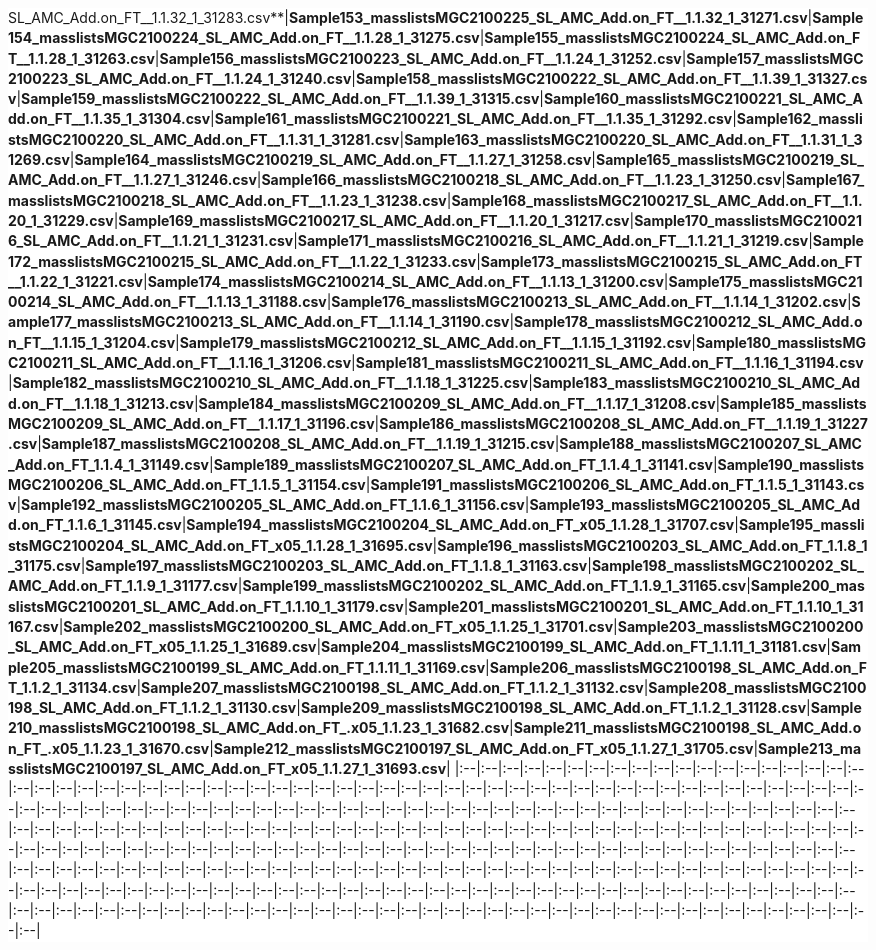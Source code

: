 SL_AMC_Add.on_FT__1.1.32_1_31283.csv**|**Sample153_masslistsMGC2100225_SL_AMC_Add.on_FT__1.1.32_1_31271.csv**|**Sample154_masslistsMGC2100224_SL_AMC_Add.on_FT__1.1.28_1_31275.csv**|**Sample155_masslistsMGC2100224_SL_AMC_Add.on_FT__1.1.28_1_31263.csv**|**Sample156_masslistsMGC2100223_SL_AMC_Add.on_FT__1.1.24_1_31252.csv**|**Sample157_masslistsMGC2100223_SL_AMC_Add.on_FT__1.1.24_1_31240.csv**|**Sample158_masslistsMGC2100222_SL_AMC_Add.on_FT__1.1.39_1_31327.csv**|**Sample159_masslistsMGC2100222_SL_AMC_Add.on_FT__1.1.39_1_31315.csv**|**Sample160_masslistsMGC2100221_SL_AMC_Add.on_FT__1.1.35_1_31304.csv**|**Sample161_masslistsMGC2100221_SL_AMC_Add.on_FT__1.1.35_1_31292.csv**|**Sample162_masslistsMGC2100220_SL_AMC_Add.on_FT__1.1.31_1_31281.csv**|**Sample163_masslistsMGC2100220_SL_AMC_Add.on_FT__1.1.31_1_31269.csv**|**Sample164_masslistsMGC2100219_SL_AMC_Add.on_FT__1.1.27_1_31258.csv**|**Sample165_masslistsMGC2100219_SL_AMC_Add.on_FT__1.1.27_1_31246.csv**|**Sample166_masslistsMGC2100218_SL_AMC_Add.on_FT__1.1.23_1_31250.csv**|**Sample167_masslistsMGC2100218_SL_AMC_Add.on_FT__1.1.23_1_31238.csv**|**Sample168_masslistsMGC2100217_SL_AMC_Add.on_FT__1.1.20_1_31229.csv**|**Sample169_masslistsMGC2100217_SL_AMC_Add.on_FT__1.1.20_1_31217.csv**|**Sample170_masslistsMGC2100216_SL_AMC_Add.on_FT__1.1.21_1_31231.csv**|**Sample171_masslistsMGC2100216_SL_AMC_Add.on_FT__1.1.21_1_31219.csv**|**Sample172_masslistsMGC2100215_SL_AMC_Add.on_FT__1.1.22_1_31233.csv**|**Sample173_masslistsMGC2100215_SL_AMC_Add.on_FT__1.1.22_1_31221.csv**|**Sample174_masslistsMGC2100214_SL_AMC_Add.on_FT__1.1.13_1_31200.csv**|**Sample175_masslistsMGC2100214_SL_AMC_Add.on_FT__1.1.13_1_31188.csv**|**Sample176_masslistsMGC2100213_SL_AMC_Add.on_FT__1.1.14_1_31202.csv**|**Sample177_masslistsMGC2100213_SL_AMC_Add.on_FT__1.1.14_1_31190.csv**|**Sample178_masslistsMGC2100212_SL_AMC_Add.on_FT__1.1.15_1_31204.csv**|**Sample179_masslistsMGC2100212_SL_AMC_Add.on_FT__1.1.15_1_31192.csv**|**Sample180_masslistsMGC2100211_SL_AMC_Add.on_FT__1.1.16_1_31206.csv**|**Sample181_masslistsMGC2100211_SL_AMC_Add.on_FT__1.1.16_1_31194.csv**|**Sample182_masslistsMGC2100210_SL_AMC_Add.on_FT__1.1.18_1_31225.csv**|**Sample183_masslistsMGC2100210_SL_AMC_Add.on_FT__1.1.18_1_31213.csv**|**Sample184_masslistsMGC2100209_SL_AMC_Add.on_FT__1.1.17_1_31208.csv**|**Sample185_masslistsMGC2100209_SL_AMC_Add.on_FT__1.1.17_1_31196.csv**|**Sample186_masslistsMGC2100208_SL_AMC_Add.on_FT__1.1.19_1_31227.csv**|**Sample187_masslistsMGC2100208_SL_AMC_Add.on_FT__1.1.19_1_31215.csv**|**Sample188_masslistsMGC2100207_SL_AMC_Add.on_FT_1.1.4_1_31149.csv**|**Sample189_masslistsMGC2100207_SL_AMC_Add.on_FT_1.1.4_1_31141.csv**|**Sample190_masslistsMGC2100206_SL_AMC_Add.on_FT_1.1.5_1_31154.csv**|**Sample191_masslistsMGC2100206_SL_AMC_Add.on_FT_1.1.5_1_31143.csv**|**Sample192_masslistsMGC2100205_SL_AMC_Add.on_FT_1.1.6_1_31156.csv**|**Sample193_masslistsMGC2100205_SL_AMC_Add.on_FT_1.1.6_1_31145.csv**|**Sample194_masslistsMGC2100204_SL_AMC_Add.on_FT_x05_1.1.28_1_31707.csv**|**Sample195_masslistsMGC2100204_SL_AMC_Add.on_FT_x05_1.1.28_1_31695.csv**|**Sample196_masslistsMGC2100203_SL_AMC_Add.on_FT_1.1.8_1_31175.csv**|**Sample197_masslistsMGC2100203_SL_AMC_Add.on_FT_1.1.8_1_31163.csv**|**Sample198_masslistsMGC2100202_SL_AMC_Add.on_FT_1.1.9_1_31177.csv**|**Sample199_masslistsMGC2100202_SL_AMC_Add.on_FT_1.1.9_1_31165.csv**|**Sample200_masslistsMGC2100201_SL_AMC_Add.on_FT_1.1.10_1_31179.csv**|**Sample201_masslistsMGC2100201_SL_AMC_Add.on_FT_1.1.10_1_31167.csv**|**Sample202_masslistsMGC2100200_SL_AMC_Add.on_FT_x05_1.1.25_1_31701.csv**|**Sample203_masslistsMGC2100200_SL_AMC_Add.on_FT_x05_1.1.25_1_31689.csv**|**Sample204_masslistsMGC2100199_SL_AMC_Add.on_FT_1.1.11_1_31181.csv**|**Sample205_masslistsMGC2100199_SL_AMC_Add.on_FT_1.1.11_1_31169.csv**|**Sample206_masslistsMGC2100198_SL_AMC_Add.on_FT_1.1.2_1_31134.csv**|**Sample207_masslistsMGC2100198_SL_AMC_Add.on_FT_1.1.2_1_31132.csv**|**Sample208_masslistsMGC2100198_SL_AMC_Add.on_FT_1.1.2_1_31130.csv**|**Sample209_masslistsMGC2100198_SL_AMC_Add.on_FT_1.1.2_1_31128.csv**|**Sample210_masslistsMGC2100198_SL_AMC_Add.on_FT_.x05_1.1.23_1_31682.csv**|**Sample211_masslistsMGC2100198_SL_AMC_Add.on_FT_.x05_1.1.23_1_31670.csv**|**Sample212_masslistsMGC2100197_SL_AMC_Add.on_FT_x05_1.1.27_1_31705.csv**|**Sample213_masslistsMGC2100197_SL_AMC_Add.on_FT_x05_1.1.27_1_31693.csv**|
|:--|:--|:--|:--|:--|:--|:--|:--|:--|:--|:--|:--|:--|:--|:--|:--|:--|:--|:--|:--|:--|:--|:--|:--|:--|:--|:--|:--|:--|:--|:--|:--|:--|:--|:--|:--|:--|:--|:--|:--|:--|:--|:--|:--|:--|:--|:--|:--|:--|:--|:--|:--|:--|:--|:--|:--|:--|:--|:--|:--|:--|:--|:--|:--|:--|:--|:--|:--|:--|:--|:--|:--|:--|:--|:--|:--|:--|:--|:--|:--|:--|:--|:--|:--|:--|:--|:--|:--|:--|:--|:--|:--|:--|:--|:--|:--|:--|:--|:--|:--|:--|:--|:--|:--|:--|:--|:--|:--|:--|:--|:--|:--|:--|:--|:--|:--|:--|:--|:--|:--|:--|:--|:--|:--|:--|:--|:--|:--|:--|:--|:--|:--|:--|:--|:--|:--|:--|:--|:--|:--|:--|:--|:--|:--|:--|:--|:--|:--|:--|:--|:--|:--|:--|:--|:--|:--|:--|:--|:--|:--|:--|:--|:--|:--|:--|:--|:--|:--|:--|:--|:--|:--|:--|:--|:--|:--|:--|:--|:--|:--|:--|:--|:--|:--|:--|:--|:--|:--|:--|:--|:--|:--|:--|:--|:--|:--|:--|:--|:--|:--|:--|:--|:--|:--|:--|:--|:--|:--|:--|:--|:--|:--|:--|:--|:--|:--|:--|:--|:--|:--|:--|:--|:--|:--|:--|:--|:--|:--|:--|:--|:--|:--|:--|:--|:--|:--|:--|:--|:--|:--|:--|:--|:--|:--|:--|:--|:--|:--|:--|:--|:--|:--|:--|:--|:--|:--|:--|:--|:--|:--|:--|:--|:--|:--|:--|:--|:--|:--|:--|:--|:--|:--|:--|:--|:--|:--|:--|:--|:--|:--|:--|:--|:--|:--|:--|:--|:--|:--|:--|:--|:--|:--|:--|:--|:--|:--|:--|
